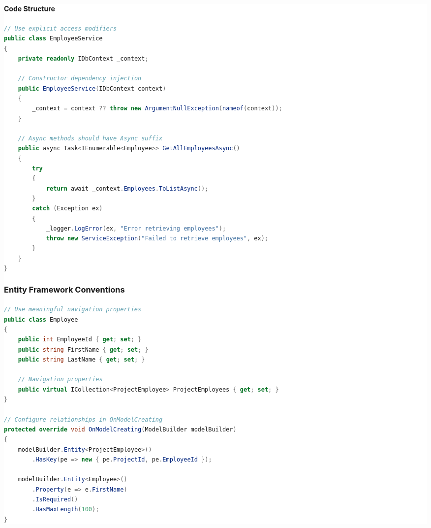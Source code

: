 #### Code Structure

```csharp
// Use explicit access modifiers
public class EmployeeService
{
    private readonly IDbContext _context;

    // Constructor dependency injection
    public EmployeeService(IDbContext context)
    {
        _context = context ?? throw new ArgumentNullException(nameof(context));
    }

    // Async methods should have Async suffix
    public async Task<IEnumerable<Employee>> GetAllEmployeesAsync()
    {
        try
        {
            return await _context.Employees.ToListAsync();
        }
        catch (Exception ex)
        {
            _logger.LogError(ex, "Error retrieving employees");
            throw new ServiceException("Failed to retrieve employees", ex);
        }
    }
}
```

### Entity Framework Conventions

```csharp
// Use meaningful navigation properties
public class Employee
{
    public int EmployeeId { get; set; }
    public string FirstName { get; set; }
    public string LastName { get; set; }

    // Navigation properties
    public virtual ICollection<ProjectEmployee> ProjectEmployees { get; set; }
}

// Configure relationships in OnModelCreating
protected override void OnModelCreating(ModelBuilder modelBuilder)
{
    modelBuilder.Entity<ProjectEmployee>()
        .HasKey(pe => new { pe.ProjectId, pe.EmployeeId });

    modelBuilder.Entity<Employee>()
        .Property(e => e.FirstName)
        .IsRequired()
        .HasMaxLength(100);
}
```
